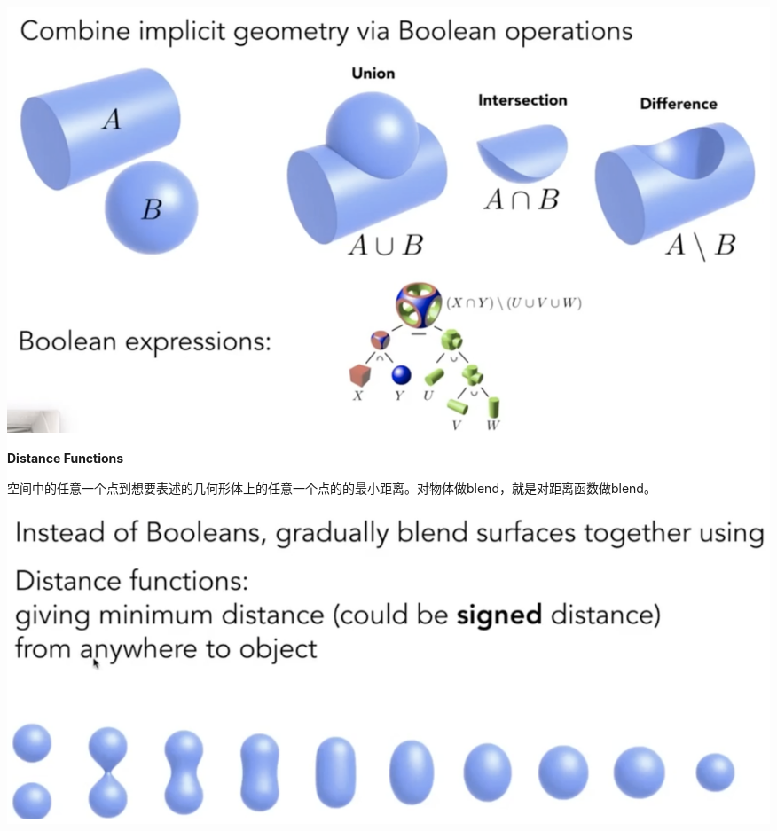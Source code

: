 ![Generated](../.gitbook/assets/47.png)

**Distance Functions**

空间中的任意一个点到想要表述的几何形体上的任意一个点的的最小距离。对物体做blend，就是对距离函数做blend。

![Generated](../.gitbook/assets/48.png)
